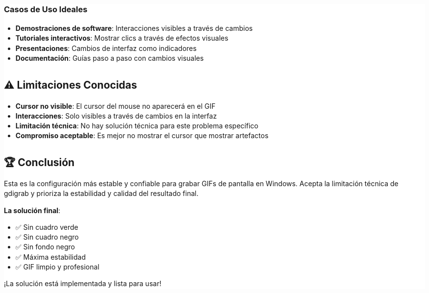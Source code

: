 ### **Casos de Uso Ideales**
- **Demostraciones de software**: Interacciones visibles a través de cambios
- **Tutoriales interactivos**: Mostrar clics a través de efectos visuales
- **Presentaciones**: Cambios de interfaz como indicadores
- **Documentación**: Guías paso a paso con cambios visuales

## ⚠️ Limitaciones Conocidas

- **Cursor no visible**: El cursor del mouse no aparecerá en el GIF
- **Interacciones**: Solo visibles a través de cambios en la interfaz
- **Limitación técnica**: No hay solución técnica para este problema específico
- **Compromiso aceptable**: Es mejor no mostrar el cursor que mostrar artefactos

## 🏆 Conclusión

Esta es la configuración más estable y confiable para grabar GIFs de pantalla en Windows. Acepta la limitación técnica de gdigrab y prioriza la estabilidad y calidad del resultado final.

**La solución final**:
- ✅ Sin cuadro verde
- ✅ Sin cuadro negro  
- ✅ Sin fondo negro
- ✅ Máxima estabilidad
- ✅ GIF limpio y profesional

¡La solución está implementada y lista para usar!
